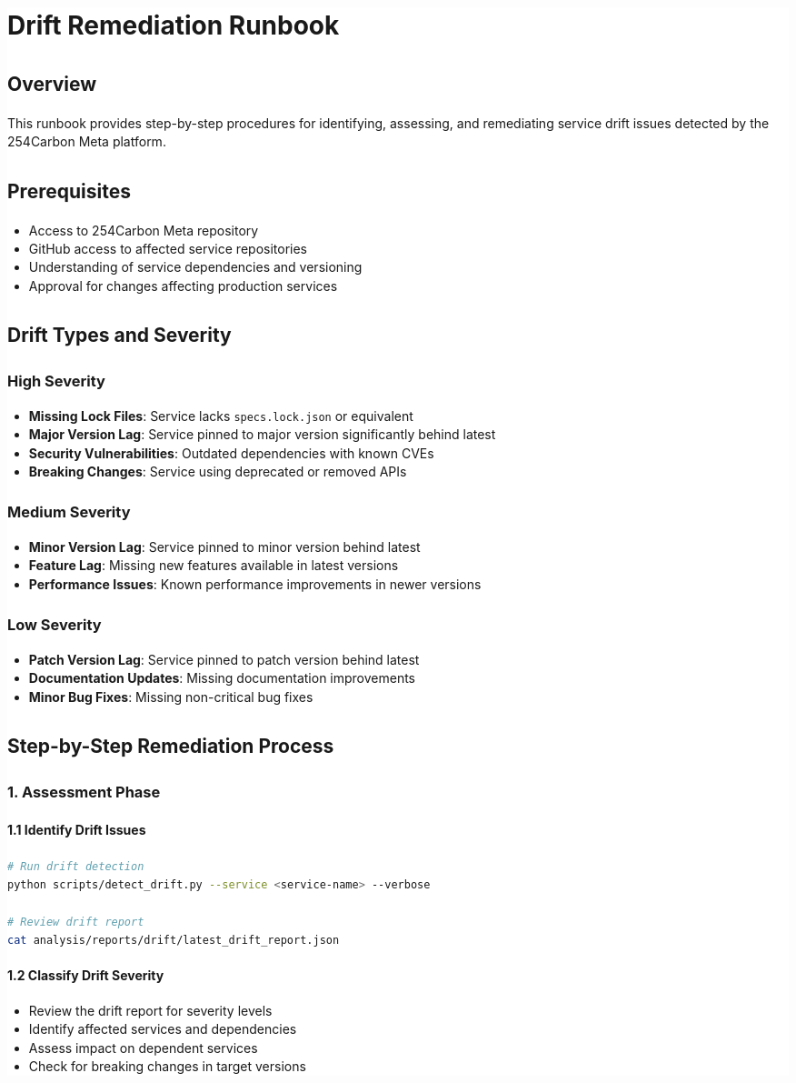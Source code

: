 # Drift Remediation Runbook

## Overview
This runbook provides step-by-step procedures for identifying, assessing, and remediating service drift issues detected by the 254Carbon Meta platform.

## Prerequisites
- Access to 254Carbon Meta repository
- GitHub access to affected service repositories
- Understanding of service dependencies and versioning
- Approval for changes affecting production services

## Drift Types and Severity

### High Severity
- **Missing Lock Files**: Service lacks `specs.lock.json` or equivalent
- **Major Version Lag**: Service pinned to major version significantly behind latest
- **Security Vulnerabilities**: Outdated dependencies with known CVEs
- **Breaking Changes**: Service using deprecated or removed APIs

### Medium Severity
- **Minor Version Lag**: Service pinned to minor version behind latest
- **Feature Lag**: Missing new features available in latest versions
- **Performance Issues**: Known performance improvements in newer versions

### Low Severity
- **Patch Version Lag**: Service pinned to patch version behind latest
- **Documentation Updates**: Missing documentation improvements
- **Minor Bug Fixes**: Missing non-critical bug fixes

## Step-by-Step Remediation Process

### 1. Assessment Phase

#### 1.1 Identify Drift Issues
```bash
# Run drift detection
python scripts/detect_drift.py --service <service-name> --verbose

# Review drift report
cat analysis/reports/drift/latest_drift_report.json
```

#### 1.2 Classify Drift Severity
- Review the drift report for severity levels
- Identify affected services and dependencies
- Assess impact on dependent services
- Check for breaking changes in target versions
